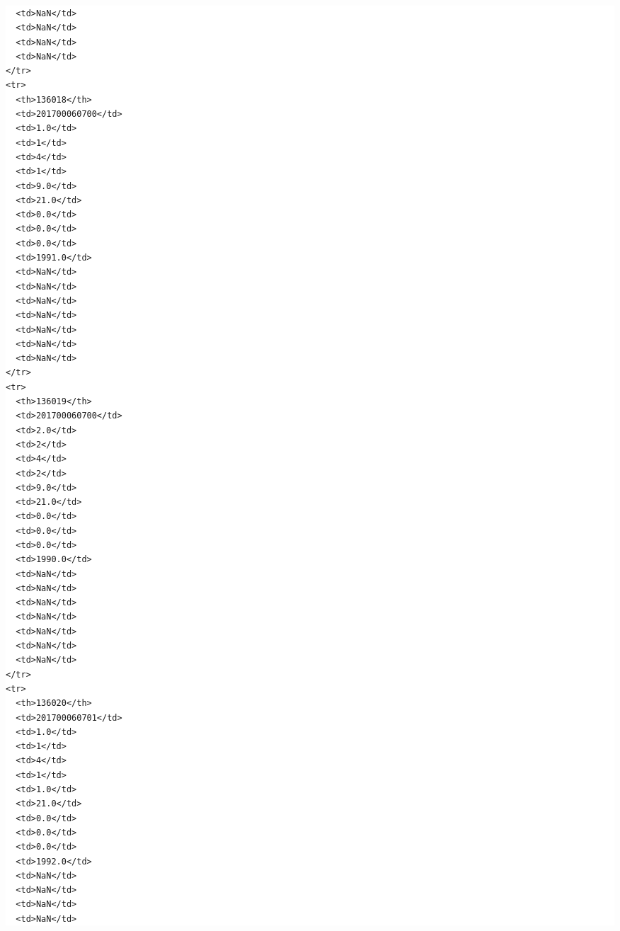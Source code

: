       <td>NaN</td>
      <td>NaN</td>
      <td>NaN</td>
      <td>NaN</td>
    </tr>
    <tr>
      <th>136018</th>
      <td>201700060700</td>
      <td>1.0</td>
      <td>1</td>
      <td>4</td>
      <td>1</td>
      <td>9.0</td>
      <td>21.0</td>
      <td>0.0</td>
      <td>0.0</td>
      <td>0.0</td>
      <td>1991.0</td>
      <td>NaN</td>
      <td>NaN</td>
      <td>NaN</td>
      <td>NaN</td>
      <td>NaN</td>
      <td>NaN</td>
      <td>NaN</td>
    </tr>
    <tr>
      <th>136019</th>
      <td>201700060700</td>
      <td>2.0</td>
      <td>2</td>
      <td>4</td>
      <td>2</td>
      <td>9.0</td>
      <td>21.0</td>
      <td>0.0</td>
      <td>0.0</td>
      <td>0.0</td>
      <td>1990.0</td>
      <td>NaN</td>
      <td>NaN</td>
      <td>NaN</td>
      <td>NaN</td>
      <td>NaN</td>
      <td>NaN</td>
      <td>NaN</td>
    </tr>
    <tr>
      <th>136020</th>
      <td>201700060701</td>
      <td>1.0</td>
      <td>1</td>
      <td>4</td>
      <td>1</td>
      <td>1.0</td>
      <td>21.0</td>
      <td>0.0</td>
      <td>0.0</td>
      <td>0.0</td>
      <td>1992.0</td>
      <td>NaN</td>
      <td>NaN</td>
      <td>NaN</td>
      <td>NaN</td>